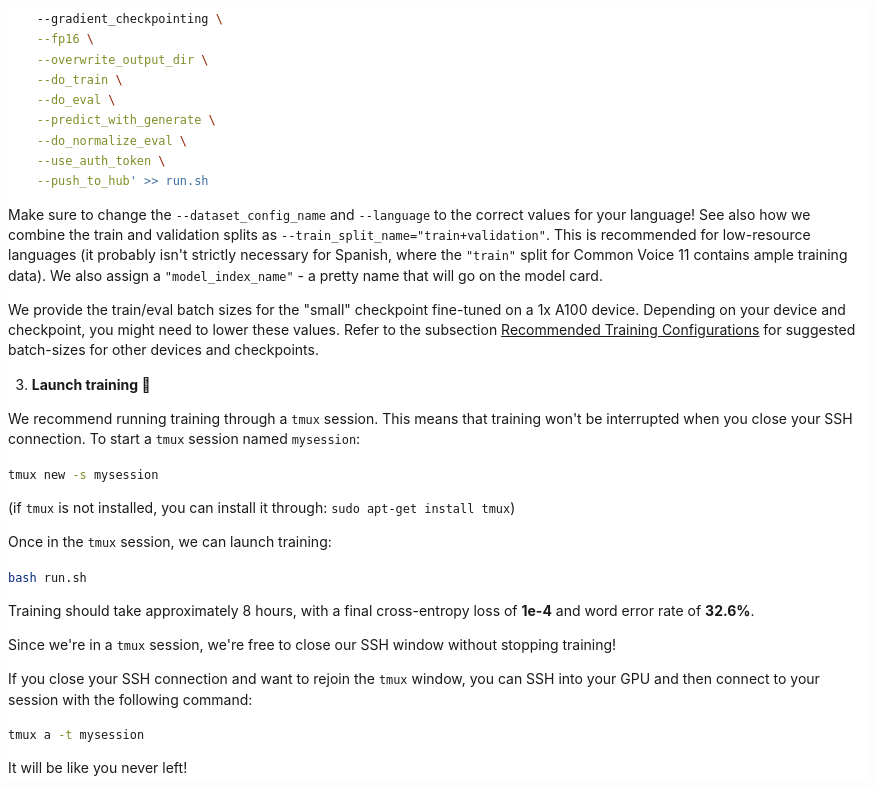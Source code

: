 ```bash
	--gradient_checkpointing \
	--fp16 \
	--overwrite_output_dir \
	--do_train \
	--do_eval \
	--predict_with_generate \
	--do_normalize_eval \
	--use_auth_token \
	--push_to_hub' >> run.sh
```

Make sure to change the `--dataset_config_name` and `--language` to the correct values for your language! See also how 
we combine the train and validation splits as `--train_split_name="train+validation"`. This is recommended for low-resource 
languages (it probably isn't strictly necessary for Spanish, where the `"train"` split for Common Voice 11 contains 
ample training data). We also assign a `"model_index_name"` - a pretty name that will go on the model card.

We provide the train/eval batch sizes for the "small" checkpoint fine-tuned on a 1x A100 device. Depending on your device and checkpoint, 
you might need to lower these values. Refer to the subsection [Recommended Training Configurations](#recommended-training-configurations) 
for suggested batch-sizes for other devices and checkpoints.

3. **Launch training 🚀**

We recommend running training through a `tmux` session. This means that training won't be interrupted when you close 
your SSH connection. To start a `tmux` session named `mysession`: 

```bash
tmux new -s mysession
```
(if `tmux` is not installed, you can install it through: `sudo apt-get install tmux`)

Once in the `tmux` session, we can launch training:

```bash
bash run.sh
```

Training should take approximately 8 hours, with a final cross-entropy loss of **1e-4** and word error rate of **32.6%**.

Since we're in a `tmux` session, we're free to close our SSH window without stopping training!

If you close your SSH connection and want to rejoin the `tmux` window, you can SSH into your GPU and then connect to 
your session with the following command:

```bash
tmux a -t mysession
```

It will be like you never left! 
